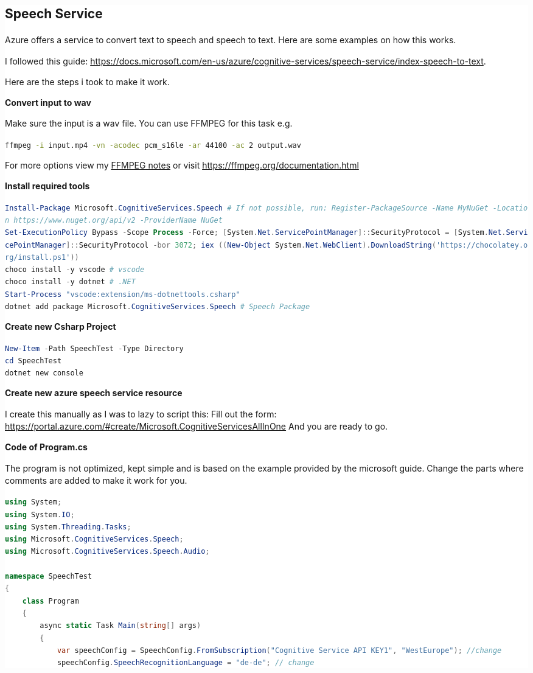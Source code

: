 ## Speech Service

Azure offers a service to convert text to speech and speech to text. Here are some examples on how this works.

I followed this guide: <https://docs.microsoft.com/en-us/azure/cognitive-services/speech-service/index-speech-to-text>.

Here are the steps i took to make it work.

**Convert input to wav**

Make sure the input is a wav file. You can use FFMPEG for this task e.g.

``` sh
ffmpeg -i input.mp4 -vn -acodec pcm_s16le -ar 44100 -ac 2 output.wav
```

For more options view my [FFMPEG notes](https://0xfab1.net/tech/tools/ffmpeg/) or visit <https://ffmpeg.org/documentation.html>

**Install required tools**

``` ps1
Install-Package Microsoft.CognitiveServices.Speech # If not possible, run: Register-PackageSource -Name MyNuGet -Location https://www.nuget.org/api/v2 -ProviderName NuGet
Set-ExecutionPolicy Bypass -Scope Process -Force; [System.Net.ServicePointManager]::SecurityProtocol = [System.Net.ServicePointManager]::SecurityProtocol -bor 3072; iex ((New-Object System.Net.WebClient).DownloadString('https://chocolatey.org/install.ps1'))
choco install -y vscode # vscode
choco install -y dotnet # .NET
Start-Process "vscode:extension/ms-dotnettools.csharp"
dotnet add package Microsoft.CognitiveServices.Speech # Speech Package
```

**Create new Csharp Project**

``` ps1
New-Item -Path SpeechTest -Type Directory 
cd SpeechTest
dotnet new console
```

**Create new azure speech service resource**

I create this manually as I was to lazy to script this:
Fill out the form: <https://portal.azure.com/#create/Microsoft.CognitiveServicesAllInOne>
And you are ready to go.

**Code of Program.cs**

The program is not optimized, kept simple and is based on the example provided by the microsoft guide.
Change the parts where comments are added to make it work for you.

```csharp
using System;
using System.IO;
using System.Threading.Tasks;
using Microsoft.CognitiveServices.Speech;
using Microsoft.CognitiveServices.Speech.Audio;

namespace SpeechTest
{
    class Program
    {
        async static Task Main(string[] args)
        {
            var speechConfig = SpeechConfig.FromSubscription("Cognitive Service API KEY1", "WestEurope"); //change
            speechConfig.SpeechRecognitionLanguage = "de-de"; // change
```